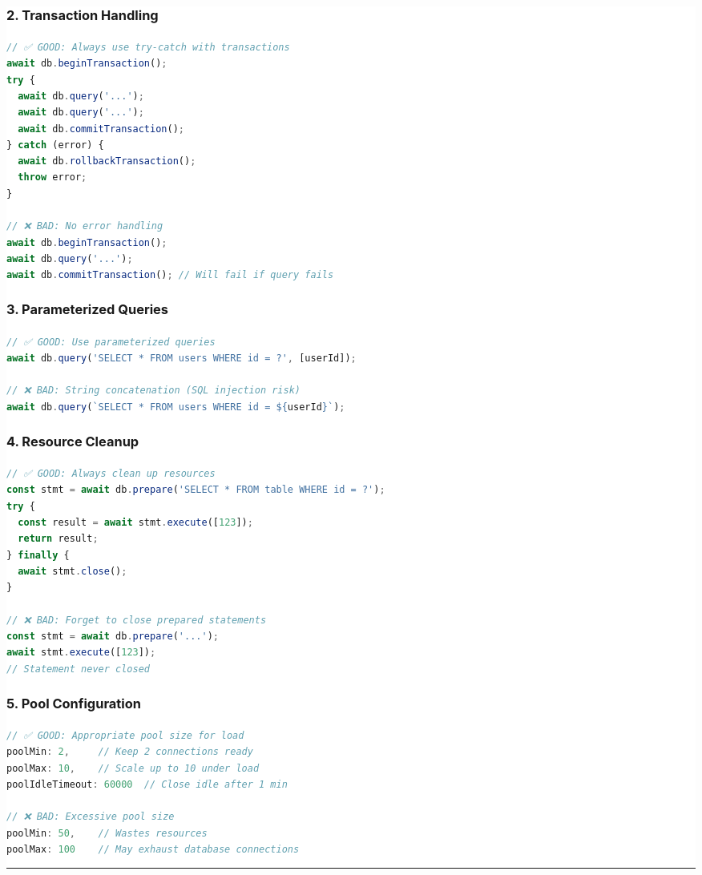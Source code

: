 ### 2. Transaction Handling

```typescript
// ✅ GOOD: Always use try-catch with transactions
await db.beginTransaction();
try {
  await db.query('...');
  await db.query('...');
  await db.commitTransaction();
} catch (error) {
  await db.rollbackTransaction();
  throw error;
}

// ❌ BAD: No error handling
await db.beginTransaction();
await db.query('...');
await db.commitTransaction(); // Will fail if query fails
```

### 3. Parameterized Queries

```typescript
// ✅ GOOD: Use parameterized queries
await db.query('SELECT * FROM users WHERE id = ?', [userId]);

// ❌ BAD: String concatenation (SQL injection risk)
await db.query(`SELECT * FROM users WHERE id = ${userId}`);
```

### 4. Resource Cleanup

```typescript
// ✅ GOOD: Always clean up resources
const stmt = await db.prepare('SELECT * FROM table WHERE id = ?');
try {
  const result = await stmt.execute([123]);
  return result;
} finally {
  await stmt.close();
}

// ❌ BAD: Forget to close prepared statements
const stmt = await db.prepare('...');
await stmt.execute([123]);
// Statement never closed
```

### 5. Pool Configuration

```typescript
// ✅ GOOD: Appropriate pool size for load
poolMin: 2,     // Keep 2 connections ready
poolMax: 10,    // Scale up to 10 under load
poolIdleTimeout: 60000  // Close idle after 1 min

// ❌ BAD: Excessive pool size
poolMin: 50,    // Wastes resources
poolMax: 100    // May exhaust database connections
```

---